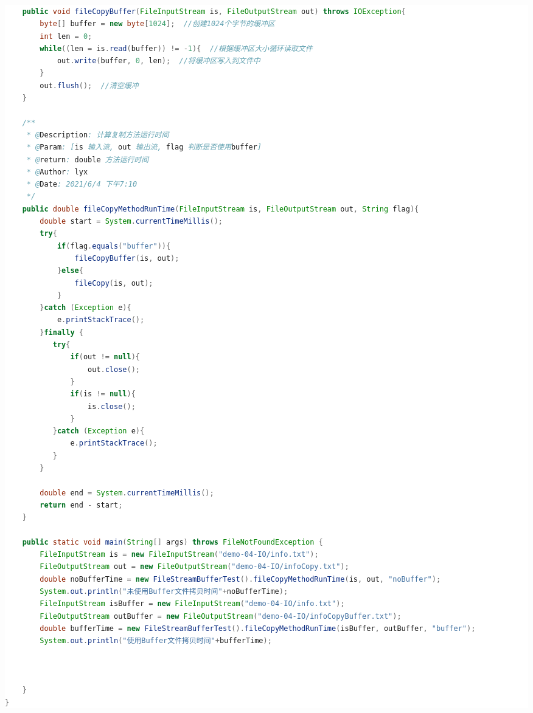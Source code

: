 ```java
    public void fileCopyBuffer(FileInputStream is, FileOutputStream out) throws IOException{
        byte[] buffer = new byte[1024];  //创建1024个字节的缓冲区
        int len = 0;
        while((len = is.read(buffer)) != -1){  //根据缓冲区大小循环读取文件
            out.write(buffer, 0, len);  //将缓冲区写入到文件中
        }
        out.flush();  //清空缓冲
    }

    /**
     * @Description: 计算复制方法运行时间
     * @Param: [is 输入流, out 输出流, flag 判断是否使用buffer]
     * @return: double 方法运行时间
     * @Author: lyx
     * @Date: 2021/6/4 下午7:10
     */
    public double fileCopyMethodRunTime(FileInputStream is, FileOutputStream out, String flag){
        double start = System.currentTimeMillis();
        try{
            if(flag.equals("buffer")){
                fileCopyBuffer(is, out);
            }else{
                fileCopy(is, out);
            }
        }catch (Exception e){
            e.printStackTrace();
        }finally {
           try{
               if(out != null){
                   out.close();
               }
               if(is != null){
                   is.close();
               }
           }catch (Exception e){
               e.printStackTrace();
           }
        }

        double end = System.currentTimeMillis();
        return end - start;
    }

    public static void main(String[] args) throws FileNotFoundException {
        FileInputStream is = new FileInputStream("demo-04-IO/info.txt");
        FileOutputStream out = new FileOutputStream("demo-04-IO/infoCopy.txt");
        double noBufferTime = new FileStreamBufferTest().fileCopyMethodRunTime(is, out, "noBuffer");
        System.out.println("未使用Buffer文件拷贝时间"+noBufferTime);
        FileInputStream isBuffer = new FileInputStream("demo-04-IO/info.txt");
        FileOutputStream outBuffer = new FileOutputStream("demo-04-IO/infoCopyBuffer.txt");
        double bufferTime = new FileStreamBufferTest().fileCopyMethodRunTime(isBuffer, outBuffer, "buffer");
        System.out.println("使用Buffer文件拷贝时间"+bufferTime);



    }
}

```
